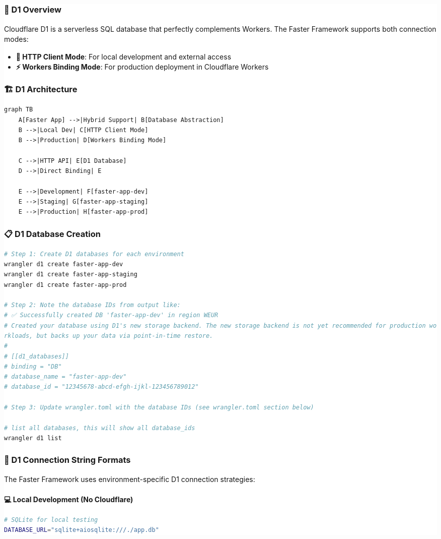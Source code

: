 ### 🎯 D1 Overview

Cloudflare D1 is a serverless SQL database that perfectly complements Workers. The Faster Framework supports both connection modes:

- **🔗 HTTP Client Mode**: For local development and external access
- **⚡ Workers Binding Mode**: For production deployment in Cloudflare Workers

### 🏗️ D1 Architecture

```mermaid
graph TB
    A[Faster App] -->|Hybrid Support| B[Database Abstraction]
    B -->|Local Dev| C[HTTP Client Mode]
    B -->|Production| D[Workers Binding Mode]

    C -->|HTTP API| E[D1 Database]
    D -->|Direct Binding| E

    E -->|Development| F[faster-app-dev]
    E -->|Staging| G[faster-app-staging]
    E -->|Production| H[faster-app-prod]
```

### 📋 D1 Database Creation

```bash
# Step 1: Create D1 databases for each environment
wrangler d1 create faster-app-dev
wrangler d1 create faster-app-staging
wrangler d1 create faster-app-prod

# Step 2: Note the database IDs from output like:
# ✅ Successfully created DB 'faster-app-dev' in region WEUR
# Created your database using D1's new storage backend. The new storage backend is not yet recommended for production workloads, but backs up your data via point-in-time restore.
#
# [[d1_databases]]
# binding = "DB"
# database_name = "faster-app-dev"
# database_id = "12345678-abcd-efgh-ijkl-123456789012"

# Step 3: Update wrangler.toml with the database IDs (see wrangler.toml section below)

# list all databases, this will show all database_ids
wrangler d1 list
```

### 🔄 D1 Connection String Formats

The Faster Framework uses environment-specific D1 connection strategies:

#### 💻 Local Development (No Cloudflare)
```bash
# SQLite for local testing
DATABASE_URL="sqlite+aiosqlite:///./app.db"
```
